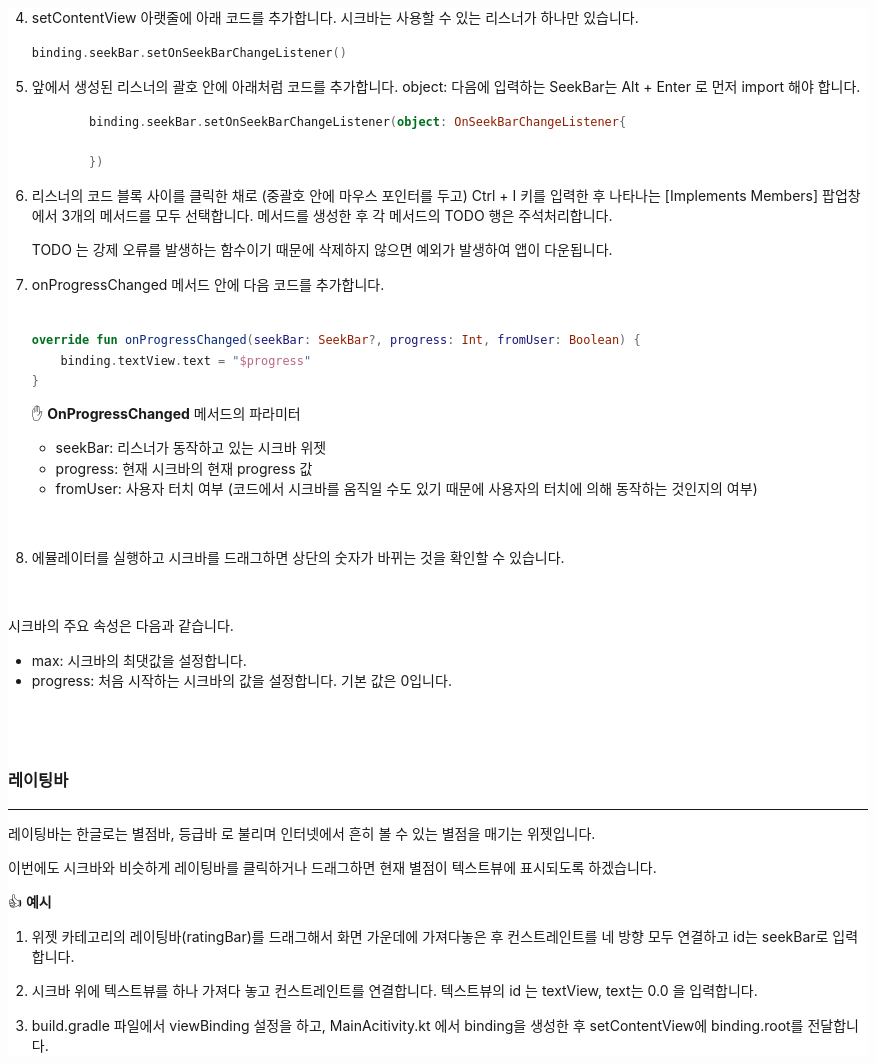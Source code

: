 4. setContentView 아랫줄에 아래 코드를 추가합니다. 시크바는 사용할 수 있는 리스너가 하나만 있습니다. 

    ```kotlin
    binding.seekBar.setOnSeekBarChangeListener()

5. 앞에서 생성된 리스너의 괄호 안에 아래처럼 코드를 추가합니다. object: 다음에 입력하는 SeekBar는 Alt + Enter 로 먼저 import 해야 합니다. 

    ```kotlin
            binding.seekBar.setOnSeekBarChangeListener(object: OnSeekBarChangeListener{
    
            })

6. 리스너의 코드 블록 사이를 클릭한 채로 (중괄호 안에 마우스 포인터를 두고) Ctrl + I 키를 입력한 후 나타나는 [Implements Members] 팝업창에서 3개의 메서드를 모두 선택합니다. 메서드를 생성한 후 각 메서드의 TODO 행은 주석처리합니다. 

    TODO 는 강제 오류를 발생하는 함수이기 때문에 삭제하지 않으면 예외가 발생하여 앱이 다운됩니다. 

7. onProgressChanged 메서드 안에 다음 코드를 추가합니다. 

    ```kotlin
    
    override fun onProgressChanged(seekBar: SeekBar?, progress: Int, fromUser: Boolean) {
        binding.textView.text = "$progress"
    }
    ```

    ✋ **OnProgressChanged** 메서드의 파라미터

    * seekBar: 리스너가 동작하고 있는 시크바 위젯
    * progress: 현재 시크바의 현재 progress 값
    * fromUser: 사용자 터치 여부 (코드에서 시크바를 움직일 수도 있기 때문에 사용자의 터치에 의해 동작하는 것인지의 여부)

<br>

8. 에뮬레이터를 실행하고 시크바를 드래그하면 상단의 숫자가 바뀌는 것을 확인할 수 있습니다. 

<br>

시크바의 주요 속성은 다음과 같습니다.

* max: 시크바의 최댓값을 설정합니다. 
* progress: 처음 시작하는 시크바의 값을 설정합니다. 기본 값은 0입니다. 

<br>

<br>

### 레이팅바

---

레이팅바는 한글로는 별점바, 등급바 로 불리며 인터넷에서 흔히 볼 수 있는 별점을 매기는 위젯입니다. 

이번에도 시크바와 비슷하게 레이팅바를 클릭하거나 드래그하면 현재 별점이 텍스트뷰에 표시되도록 하겠습니다. 

👍 **예시**

1. 위젯 카테고리의 레이팅바(ratingBar)를 드래그해서 화면 가운데에 가져다놓은 후 컨스트레인트를 네 방향 모두 연결하고 id는 seekBar로 입력합니다. 

2. 시크바 위에 텍스트뷰를 하나 가져다 놓고 컨스트레인트를 연결합니다. 텍스트뷰의 id 는 textView, text는 0.0 을 입력합니다. 

3. build.gradle 파일에서 viewBinding 설정을 하고, MainAcitivity.kt 에서 binding을 생성한 후 setContentView에 binding.root를 전달합니다. 
